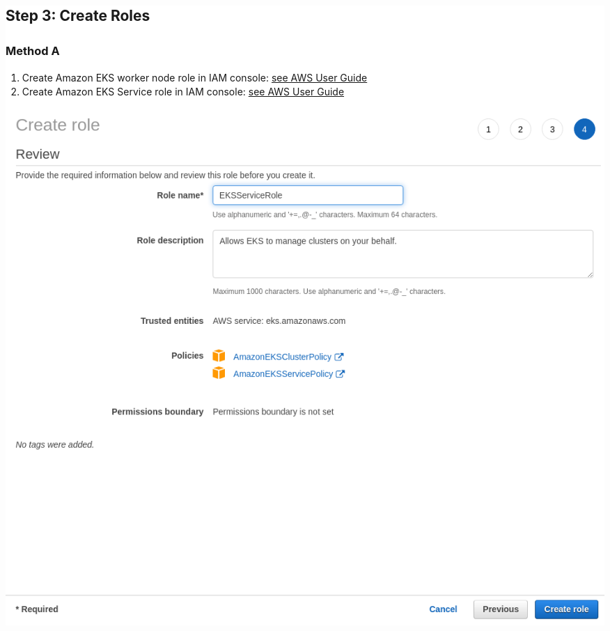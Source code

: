 ## Step 3: Create Roles

### Method A

1. Create Amazon EKS worker node role in IAM console: [see AWS User Guide](https://docs.aws.amazon.com/eks/latest/userguide/worker_node_IAM_role.html)
2. Create Amazon EKS Service role in IAM console: [see AWS User Guide](https://docs.aws.amazon.com/eks/latest/userguide/service_IAM_role.html)

![Create Role Step 1](./create-role.png)
